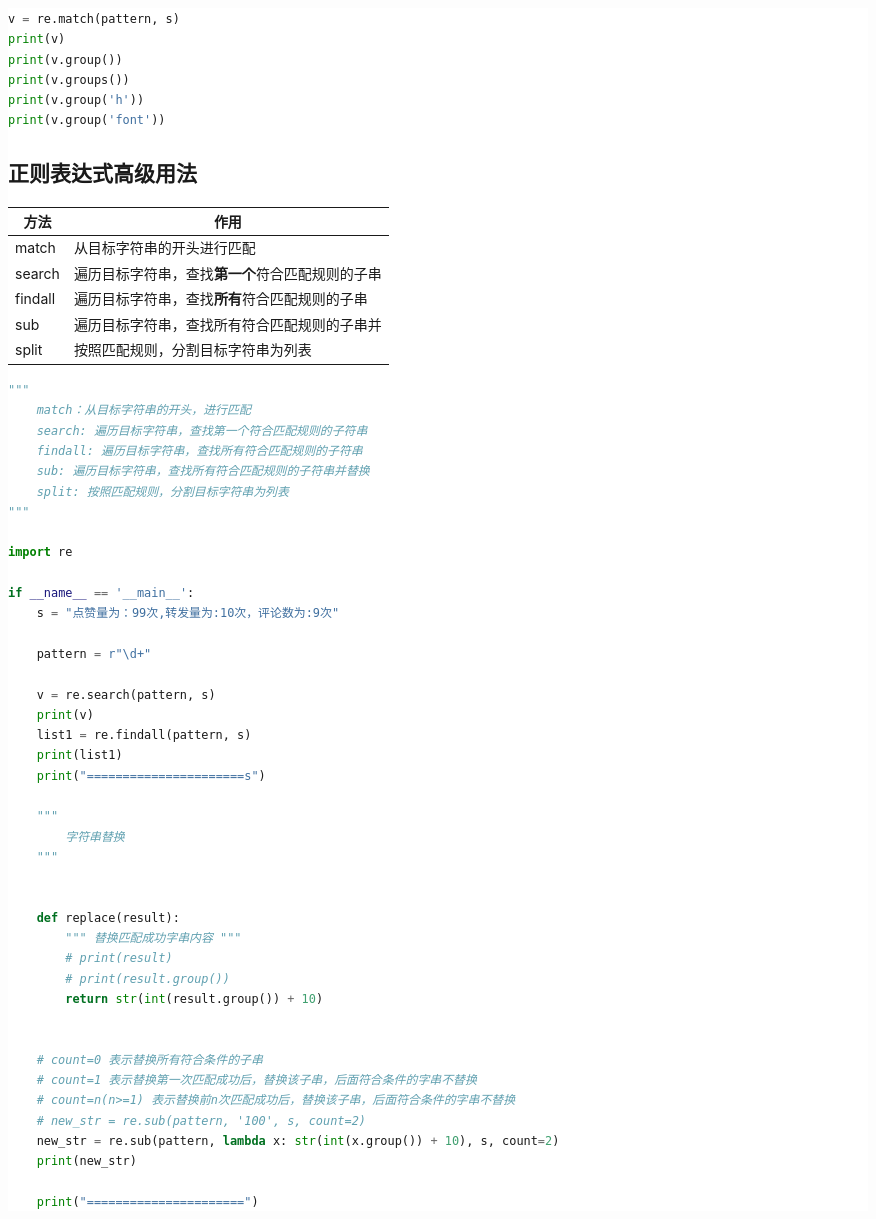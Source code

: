 ```python
v = re.match(pattern, s)
print(v)
print(v.group())
print(v.groups())
print(v.group('h'))
print(v.group('font'))
```
<a name="DMhxc"></a>
## 正则表达式高级用法
| 方法 | 作用 |
| --- | --- |
| match | 从目标字符串的开头进行匹配 |
| search | 遍历目标字符串，查找**第一个**符合匹配规则的子串 |
| findall | 遍历目标字符串，查找**所有**符合匹配规则的子串 |
| sub | 遍历目标字符串，查找所有符合匹配规则的子串并 |
| split | 按照匹配规则，分割目标字符串为列表 |

```python
"""
    match：从目标字符串的开头，进行匹配
    search: 遍历目标字符串，查找第一个符合匹配规则的子符串
    findall: 遍历目标字符串，查找所有符合匹配规则的子符串
    sub: 遍历目标字符串，查找所有符合匹配规则的子符串并替换
    split: 按照匹配规则，分割目标字符串为列表
"""

import re

if __name__ == '__main__':
    s = "点赞量为：99次,转发量为:10次，评论数为:9次"

    pattern = r"\d+"

    v = re.search(pattern, s)
    print(v)
    list1 = re.findall(pattern, s)
    print(list1)
    print("======================s")

    """
        字符串替换
    """


    def replace(result):
        """ 替换匹配成功字串内容 """
        # print(result)
        # print(result.group())
        return str(int(result.group()) + 10)


    # count=0 表示替换所有符合条件的子串
    # count=1 表示替换第一次匹配成功后，替换该子串，后面符合条件的字串不替换
    # count=n(n>=1) 表示替换前n次匹配成功后，替换该子串，后面符合条件的字串不替换
    # new_str = re.sub(pattern, '100', s, count=2)
    new_str = re.sub(pattern, lambda x: str(int(x.group()) + 10), s, count=2)
    print(new_str)

    print("======================")
```